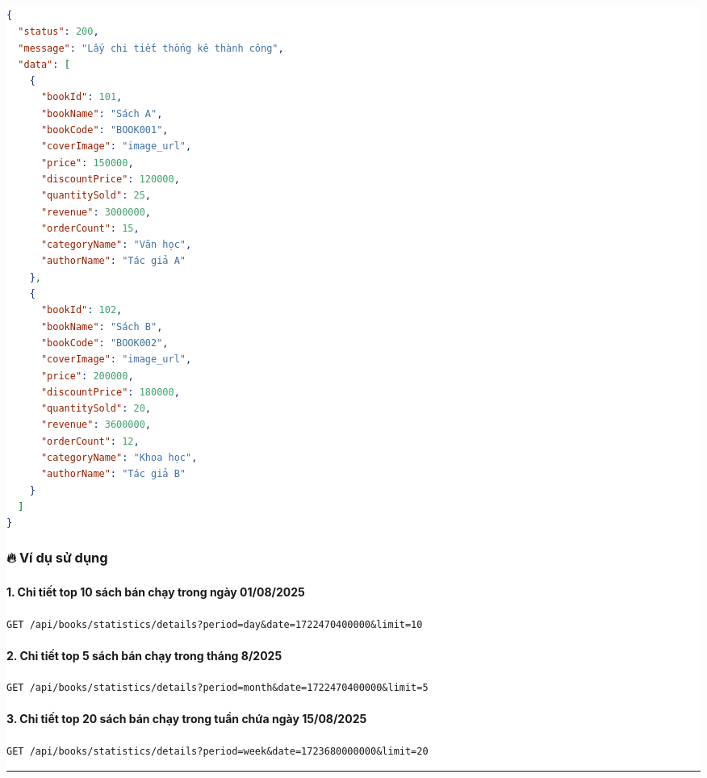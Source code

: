 ```json
{
  "status": 200,
  "message": "Lấy chi tiết thống kê thành công",
  "data": [
    {
      "bookId": 101,
      "bookName": "Sách A",
      "bookCode": "BOOK001",
      "coverImage": "image_url",
      "price": 150000,
      "discountPrice": 120000,
      "quantitySold": 25,
      "revenue": 3000000,
      "orderCount": 15,
      "categoryName": "Văn học",
      "authorName": "Tác giả A"
    },
    {
      "bookId": 102,
      "bookName": "Sách B", 
      "bookCode": "BOOK002",
      "coverImage": "image_url",
      "price": 200000,
      "discountPrice": 180000,
      "quantitySold": 20,
      "revenue": 3600000,
      "orderCount": 12,
      "categoryName": "Khoa học",
      "authorName": "Tác giả B"
    }
  ]
}
```

### 🔥 Ví dụ sử dụng

#### 1. Chi tiết top 10 sách bán chạy trong ngày 01/08/2025
```http
GET /api/books/statistics/details?period=day&date=1722470400000&limit=10
```

#### 2. Chi tiết top 5 sách bán chạy trong tháng 8/2025
```http
GET /api/books/statistics/details?period=month&date=1722470400000&limit=5
```

#### 3. Chi tiết top 20 sách bán chạy trong tuần chứa ngày 15/08/2025
```http
GET /api/books/statistics/details?period=week&date=1723680000000&limit=20
```

---